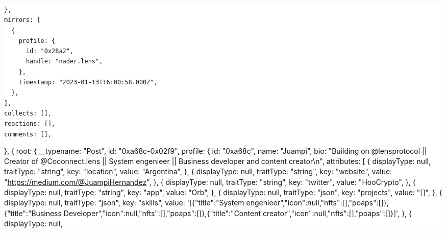    },
    mirrors: [
      {
        profile: {
          id: "0x28a2",
          handle: "nader.lens",
        },
        timestamp: "2023-01-13T16:00:58.000Z",
      },
    ],
    collects: [],
    reactions: [],
    comments: [],
  },
  {
    root: {
      __typename: "Post",
      id: "0xa68c-0x02f9",
      profile: {
        id: "0xa68c",
        name: "Juampi",
        bio: "Building on @lensprotocol || Creator of @Coconnect.lens || System engenieer || Business developer and content creator\n",
        attributes: [
          {
            displayType: null,
            traitType: "string",
            key: "location",
            value: "Argentina",
          },
          {
            displayType: null,
            traitType: "string",
            key: "website",
            value: "https://medium.com/@JuampiHernandez",
          },
          {
            displayType: null,
            traitType: "string",
            key: "twitter",
            value: "HooCrypto",
          },
          {
            displayType: null,
            traitType: "string",
            key: "app",
            value: "Orb",
          },
          {
            displayType: null,
            traitType: "json",
            key: "projects",
            value: "[]",
          },
          {
            displayType: null,
            traitType: "json",
            key: "skills",
            value:
              '[{"title":"System engenieer","icon":null,"nfts":[],"poaps":[]},{"title":"Business Developer","icon":null,"nfts":[],"poaps":[]},{"title":"Content creator","icon":null,"nfts":[],"poaps":[]}]',
          },
          {
            displayType: null,